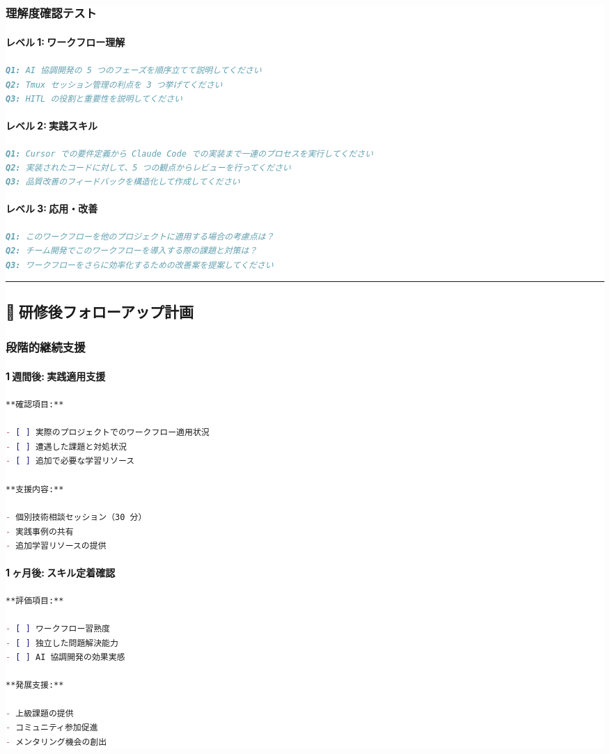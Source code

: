 ### 理解度確認テスト

#### レベル 1: ワークフロー理解

```markdown
Q1: AI 協調開発の 5 つのフェーズを順序立てて説明してください
Q2: Tmux セッション管理の利点を 3 つ挙げてください
Q3: HITL の役割と重要性を説明してください
```

#### レベル 2: 実践スキル

```markdown
Q1: Cursor での要件定義から Claude Code での実装まで一連のプロセスを実行してください
Q2: 実装されたコードに対して、5 つの観点からレビューを行ってください
Q3: 品質改善のフィードバックを構造化して作成してください
```

#### レベル 3: 応用・改善

```markdown
Q1: このワークフローを他のプロジェクトに適用する場合の考慮点は？
Q2: チーム開発でこのワークフローを導入する際の課題と対策は？
Q3: ワークフローをさらに効率化するための改善案を提案してください
```

---

## 🎯 研修後フォローアップ計画

### 段階的継続支援

#### 1 週間後: 実践適用支援

```markdown
**確認項目:**

- [ ] 実際のプロジェクトでのワークフロー適用状況
- [ ] 遭遇した課題と対処状況
- [ ] 追加で必要な学習リソース

**支援内容:**

- 個別技術相談セッション（30 分）
- 実践事例の共有
- 追加学習リソースの提供
```

#### 1 ヶ月後: スキル定着確認

```markdown
**評価項目:**

- [ ] ワークフロー習熟度
- [ ] 独立した問題解決能力
- [ ] AI 協調開発の効果実感

**発展支援:**

- 上級課題の提供
- コミュニティ参加促進
- メンタリング機会の創出
```
